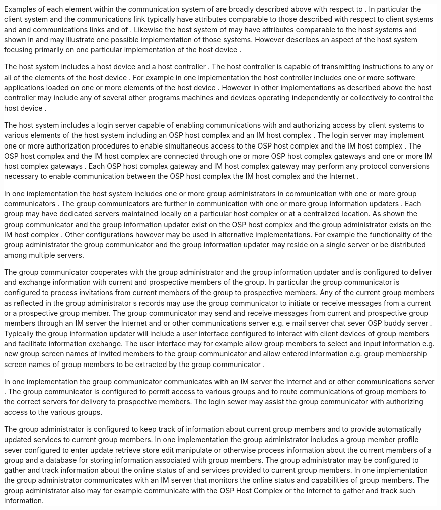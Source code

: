 Examples of each element within the communication system of are broadly described above with respect to . In particular the client system and the communications link typically have attributes comparable to those described with respect to client systems and and communications links and of . Likewise the host system of may have attributes comparable to the host systems and shown in and may illustrate one possible implementation of those systems. However describes an aspect of the host system focusing primarily on one particular implementation of the host device .

The host system includes a host device and a host controller . The host controller is capable of transmitting instructions to any or all of the elements of the host device . For example in one implementation the host controller includes one or more software applications loaded on one or more elements of the host device . However in other implementations as described above the host controller may include any of several other programs machines and devices operating independently or collectively to control the host device .

The host system includes a login server capable of enabling communications with and authorizing access by client systems to various elements of the host system including an OSP host complex and an IM host complex . The login server may implement one or more authorization procedures to enable simultaneous access to the OSP host complex and the IM host complex . The OSP host complex and the IM host complex are connected through one or more OSP host complex gateways and one or more IM host complex gateways . Each OSP host complex gateway and IM host complex gateway may perform any protocol conversions necessary to enable communication between the OSP host complex the IM host complex and the Internet .

In one implementation the host system includes one or more group administrators in communication with one or more group communicators . The group communicators are further in communication with one or more group information updaters . Each group may have dedicated servers maintained locally on a particular host complex or at a centralized location. As shown the group communicator and the group information updater exist on the OSP host complex and the group administrator exists on the IM host complex . Other configurations however may be used in alternative implementations. For example the functionality of the group administrator the group communicator and the group information updater may reside on a single server or be distributed among multiple servers.

The group communicator cooperates with the group administrator and the group information updater and is configured to deliver and exchange information with current and prospective members of the group. In particular the group communicator is configured to process invitations from current members of the group to prospective members. Any of the current group members as reflected in the group administrator s records may use the group communicator to initiate or receive messages from a current or a prospective group member. The group communicator may send and receive messages from current and prospective group members through an IM server the Internet and or other communications server e.g. e mail server chat sever OSP buddy server . Typically the group information updater will include a user interface configured to interact with client devices of group members and facilitate information exchange. The user interface may for example allow group members to select and input information e.g. new group screen names of invited members to the group communicator and allow entered information e.g. group membership screen names of group members to be extracted by the group communicator .

In one implementation the group communicator communicates with an IM server the Internet and or other communications server . The group communicator is configured to permit access to various groups and to route communications of group members to the correct servers for delivery to prospective members. The login sewer may assist the group communicator with authorizing access to the various groups.

The group administrator is configured to keep track of information about current group members and to provide automatically updated services to current group members. In one implementation the group administrator includes a group member profile sever configured to enter update retrieve store edit manipulate or otherwise process information about the current members of a group and a database for storing information associated with group members. The group administrator may be configured to gather and track information about the online status of and services provided to current group members. In one implementation the group administrator communicates with an IM server that monitors the online status and capabilities of group members. The group administrator also may for example communicate with the OSP Host Complex or the Internet to gather and track such information.
